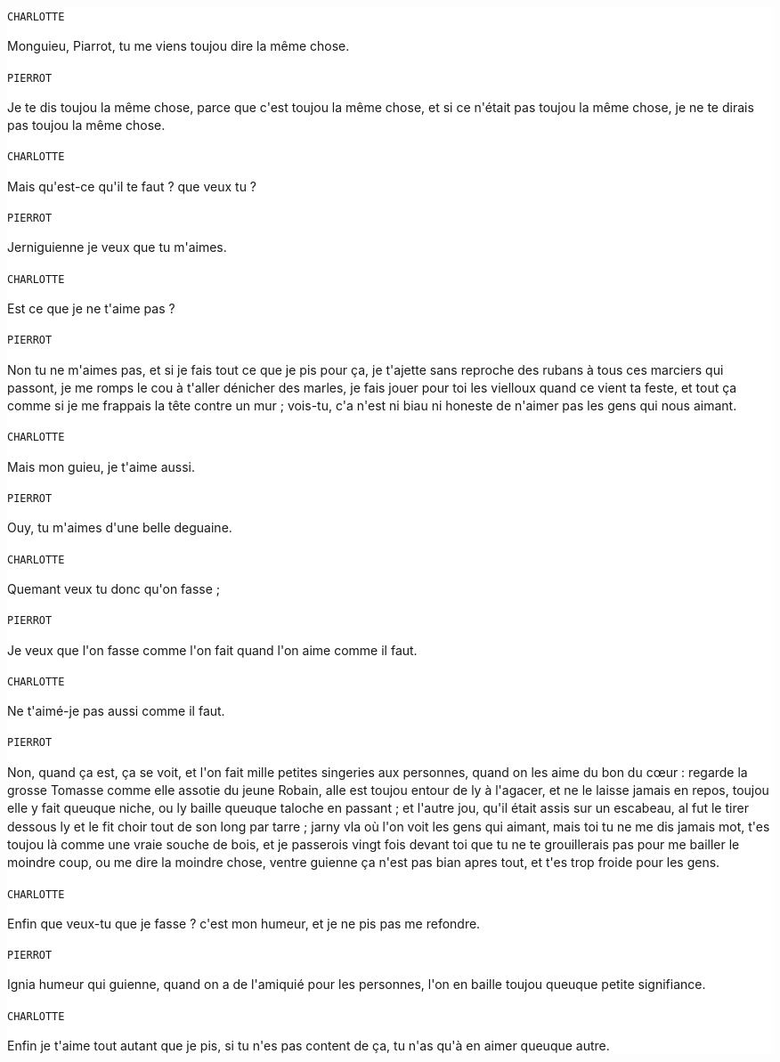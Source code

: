     CHARLOTTE
Monguieu, Piarrot, tu me viens toujou dire la même chose.

    PIERROT
Je te dis toujou la même chose, parce que c'est toujou la même chose, et si ce n'était pas toujou la même chose, je ne te dirais pas toujou la même chose.

    CHARLOTTE
Mais qu'est-ce qu'il te faut ? que veux tu ?

    PIERROT
Jerniguienne je veux que tu m'aimes.

    CHARLOTTE
Est ce que je ne t'aime pas ?

    PIERROT
Non tu ne m'aimes pas, et si je fais tout ce que je pis pour ça, je t'ajette sans reproche des rubans à tous ces marciers qui passont, je me romps le cou à t'aller dénicher des marles, je fais jouer pour toi les vielloux quand ce vient ta feste, et tout ça comme si je me frappais la tête contre un mur ; vois-tu, c'a n'est ni biau ni honeste de n'aimer pas les gens qui nous aimant.

    CHARLOTTE
Mais mon guieu, je t'aime aussi.

    PIERROT
Ouy, tu m'aimes d'une belle deguaine.

    CHARLOTTE
Quemant veux tu donc qu'on fasse ;

    PIERROT
Je veux que l'on fasse comme l'on fait quand l'on aime comme il faut.

    CHARLOTTE
Ne t'aimé-je pas aussi comme il faut.

    PIERROT
Non, quand ça est, ça se voit, et l'on fait mille petites singeries aux personnes, quand on les aime du bon du cœur : regarde la grosse Tomasse comme elle assotie du jeune Robain, alle est toujou entour de ly à l'agacer, et ne le laisse jamais en repos, toujou elle y fait queuque niche, ou ly baille queuque taloche en passant ; et l'autre jou, qu'il était assis sur un escabeau, al fut le tirer dessous ly et le fit choir tout de son long par tarre ; jarny vla où l'on voit les gens qui aimant, mais toi tu ne me dis jamais mot, t'es toujou là comme une vraie souche de bois, et je passerois vingt fois devant toi que tu ne te grouillerais pas pour me bailler le moindre coup, ou me dire la moindre chose, ventre guienne ça n'est pas bian apres tout, et t'es trop froide pour les gens.

    CHARLOTTE
Enfin que veux-tu que je fasse ? c'est mon humeur, et je ne pis pas me refondre.

    PIERROT
Ignia humeur qui guienne, quand on a de l'amiquié pour les personnes, l'on en baille toujou queuque petite signifiance.

    CHARLOTTE
Enfin je t'aime tout autant que je pis, si tu n'es pas content de ça, tu n'as qu'à en aimer queuque autre.
